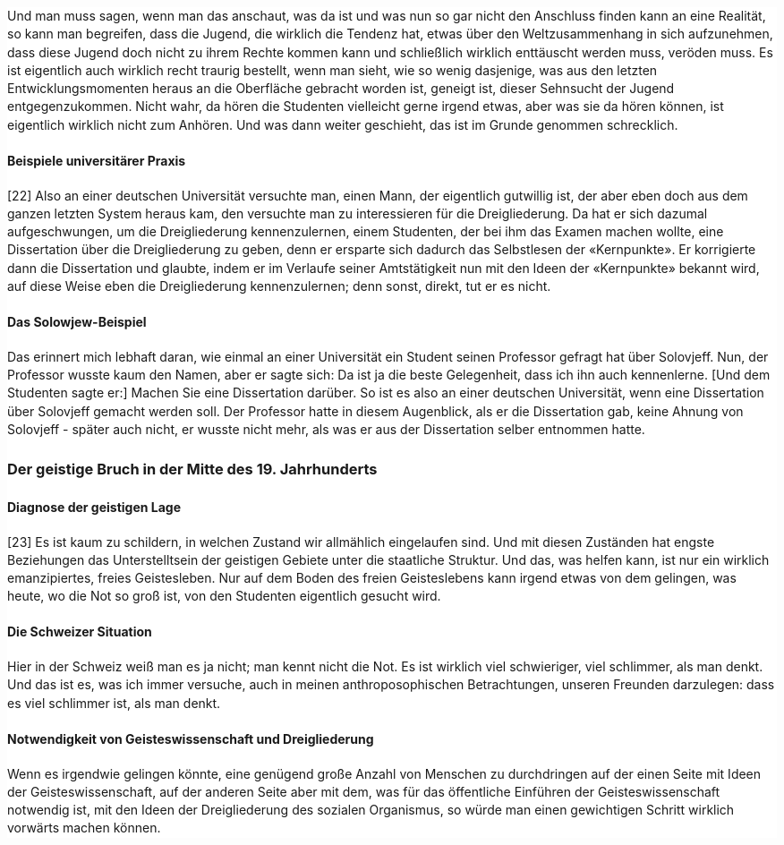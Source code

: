 Und man muss sagen, wenn man das anschaut, was da ist und was nun so gar nicht den Anschluss finden kann an eine Realität, so kann man begreifen, dass die Jugend, die wirklich die Tendenz hat, etwas über den Weltzusammenhang in sich aufzunehmen, dass diese Jugend doch nicht zu ihrem Rechte kommen kann und schließlich wirklich enttäuscht werden muss, veröden muss. Es ist eigentlich auch wirklich recht traurig bestellt, wenn man sieht, wie so wenig dasjenige, was aus den letzten Entwicklungsmomenten heraus an die Oberfläche gebracht worden ist, geneigt ist, dieser Sehnsucht der Jugend entgegenzukommen. Nicht wahr, da hören die Studenten vielleicht gerne irgend etwas, aber was sie da hören können, ist eigentlich wirklich nicht zum Anhören. Und was dann weiter geschieht, das ist im Grunde genommen schrecklich.

#### Beispiele universitärer Praxis

[22] Also an einer deutschen Universität versuchte man, einen Mann, der eigentlich gutwillig ist, der aber eben doch aus dem ganzen letzten System heraus kam, den versuchte man zu interessieren für die Dreigliederung. Da hat er sich dazumal aufgeschwungen, um die Dreigliederung kennenzulernen, einem Studenten, der bei ihm das Examen machen wollte, eine Dissertation über die Dreigliederung zu geben, denn er ersparte sich dadurch das Selbstlesen der «Kernpunkte». Er korrigierte dann die Dissertation und glaubte, indem er im Verlaufe seiner Amtstätigkeit nun mit den Ideen der «Kernpunkte» bekannt wird, auf diese Weise eben die Dreigliederung kennenzulernen; denn sonst, direkt, tut er es nicht.

#### Das Solowjew-Beispiel

Das erinnert mich lebhaft daran, wie einmal an einer Universität ein Student seinen Professor gefragt hat über Solovjeff. Nun, der Professor wusste kaum den Namen, aber er sagte sich: Da ist ja die beste Gelegenheit, dass ich ihn auch kennenlerne. [Und dem Studenten sagte er:] Machen Sie eine Dissertation darüber. So ist es also an einer deutschen Universität, wenn eine Dissertation über Solovjeff gemacht werden soll. Der Professor hatte in diesem Augenblick, als er die Dissertation gab, keine Ahnung von Solovjeff - später auch nicht, er wusste nicht mehr, als was er aus der Dissertation selber entnommen hatte.

### Der geistige Bruch in der Mitte des 19. Jahrhunderts

#### Diagnose der geistigen Lage

[23] Es ist kaum zu schildern, in welchen Zustand wir allmählich eingelaufen sind. Und mit diesen Zuständen hat engste Beziehungen das Unterstelltsein der geistigen Gebiete unter die staatliche Struktur. Und das, was helfen kann, ist nur ein wirklich emanzipiertes, freies Geistesleben. Nur auf dem Boden des freien Geisteslebens kann irgend etwas von dem gelingen, was heute, wo die Not so groß ist, von den Studenten eigentlich gesucht wird.

#### Die Schweizer Situation

Hier in der Schweiz weiß man es ja nicht; man kennt nicht die Not. Es ist wirklich viel schwieriger, viel schlimmer, als man denkt. Und das ist es, was ich immer versuche, auch in meinen anthroposophischen Betrachtungen, unseren Freunden darzulegen: dass es viel schlimmer ist, als man denkt.

#### Notwendigkeit von Geisteswissenschaft und Dreigliederung

Wenn es irgendwie gelingen könnte, eine genügend große Anzahl von Menschen zu durchdringen auf der einen Seite mit Ideen der Geisteswissenschaft, auf der anderen Seite aber mit dem, was für das öffentliche Einführen der Geisteswissenschaft notwendig ist, mit den Ideen der Dreigliederung des sozialen Organismus, so würde man einen gewichtigen Schritt wirklich vorwärts machen können.
